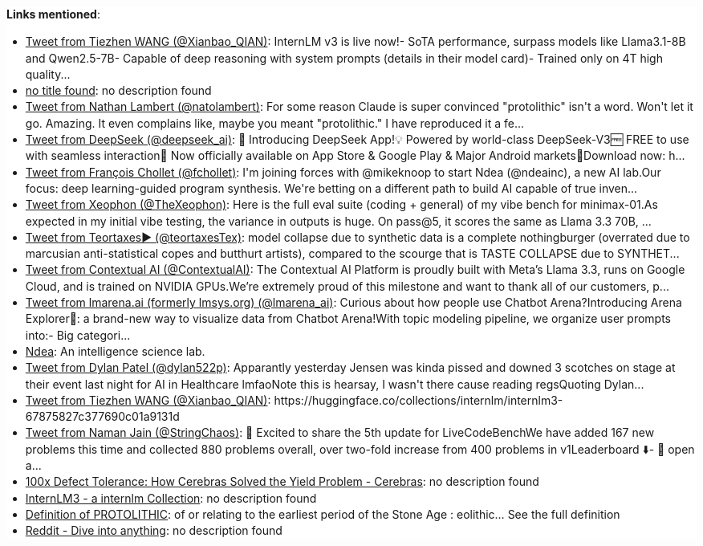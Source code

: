 
<div class="linksMentioned">

<strong>Links mentioned</strong>:

<ul>
<li>
<a href="https://x.com/xianbao_qian/status/1879425413317001397?s=46&t=Y6KMaD0vAihdhw7S8bL5WQ">Tweet from Tiezhen WANG (@Xianbao_QIAN)</a>: InternLM v3 is live now!- SoTA performance, surpass models like Llama3.1-8B and Qwen2.5-7B- Capable of deep reasoning with system prompts (details in their model card)- Trained only on 4T high quality...</li><li><a href="https://sakana.ai/transformer-squared/">no title found</a>: no description found</li><li><a href="https://x.com/natolambert/status/1879369464975614280">Tweet from Nathan Lambert (@natolambert)</a>: For some reason Claude is super convinced &#34;protolithic&#34; isn&#39;t a word. Won&#39;t let it go. Amazing. It even complains like, maybe you meant &#34;protolithic.&#34; I have reproduced it a fe...</li><li><a href="https://x.com/deepseek_ai/status/1879465495788917166">Tweet from DeepSeek (@deepseek_ai)</a>: 🎉 Introducing DeepSeek App!💡 Powered by world-class DeepSeek-V3🆓 FREE to use with seamless interaction📱 Now officially available on App Store & Google Play & Major Android markets🔗Download now: h...</li><li><a href="https://x.com/fchollet/status/1879583863368032432">Tweet from François Chollet (@fchollet)</a>: I&#39;m joining forces with @mikeknoop to start Ndea (@ndeainc), a new AI lab.Our focus: deep learning-guided program synthesis. We&#39;re betting on a different path to build AI capable of true inven...</li><li><a href="https://x.com/TheXeophon/status/1879516667971268659">Tweet from Xeophon (@TheXeophon)</a>: Here is the full eval suite (coding + general) of my vibe bench for minimax-01.As expected in my initial vibe testing, the variance in outputs is huge. On pass@5, it scores the same as Llama 3.3 70B, ...</li><li><a href="https://x.com/teortaxestex/status/1879273615960743995?s=46">Tweet from Teortaxes▶️ (@teortaxesTex)</a>: model collapse due to synthetic data is a complete nothingburger (overrated due to marcusian anti-statistical copes and butthurt artists), compared to the scourge that is TASTE COLLAPSE due to SYNTHET...</li><li><a href="https://x.com/ContextualAI/status/1879563309080547376">Tweet from Contextual AI (@ContextualAI)</a>: The Contextual AI Platform is proudly built with Meta’s Llama 3.3, runs on Google Cloud, and is trained on NVIDIA GPUs.We’re extremely proud of this milestone and want to thank all of our customers, p...</li><li><a href="https://fxtwitter.com/lmarena_ai/status/1879581805139079348">Tweet from lmarena.ai (formerly lmsys.org) (@lmarena_ai)</a>: Curious about how people use Chatbot Arena?Introducing Arena Explorer🔎: a brand-new way to visualize data from Chatbot Arena!With topic modeling pipeline, we organize user prompts into:- Big categori...</li><li><a href="https://ndea.com/">Ndea</a>: An intelligence science lab.</li><li><a href="https://x.com/dylan522p/status/1879375143044350072">Tweet from Dylan Patel (@dylan522p)</a>: Apparantly yesterday Jensen was kinda pissed and downed 3 scotches on stage at their event last night for AI in Healthcare lmfaoNote this is hearsay, I wasn&#39;t there cause reading regsQuoting Dylan...</li><li><a href="https://x.com/xianbao_qian/status/1879425451468423456?s=46&t=Y6KMaD0vAihdhw7S8bL5WQ">Tweet from Tiezhen WANG (@Xianbao_QIAN)</a>: https://huggingface.co/collections/internlm/internlm3-67875827c377690c01a9131d</li><li><a href="https://x.com/StringChaos/status/1879619028651745287">Tweet from Naman Jain (@StringChaos)</a>: 📢 Excited to share the 5th update for LiveCodeBenchWe have added 167 new problems this time and collected 880 problems overall, over two-fold increase from 400 problems in v1Leaderboard ⬇️- 🥇 open a...</li><li><a href="https://cerebras.ai/blog/100x-defect-tolerance-how-cerebras-solved-the-yield-problem">100x Defect Tolerance: How Cerebras Solved the Yield Problem - Cerebras</a>: no description found</li><li><a href="https://huggingface.co/collections/internlm/internlm3-67875827c377690c01a9131d">InternLM3 - a internlm Collection</a>: no description found</li><li><a href="https://www.merriam-webster.com/dictionary/protolithic#:~:text=pro%C2%B7%E2%80%8Bto%C2%B7%E2%80%8Blith,of%20the%20Stone%20Age%20%3A%20eolithic">Definition of PROTOLITHIC</a>: of or relating to the earliest period of the Stone Age : eolithic… See the full definition</li><li><a href="https://www.reddit.com/r/LocalLLaMA/comments/1i1a88y/minimaxtext01_a_powerful_new_moe_language_model/">Reddit - Dive into anything</a>: no description found
</li>
</ul>
